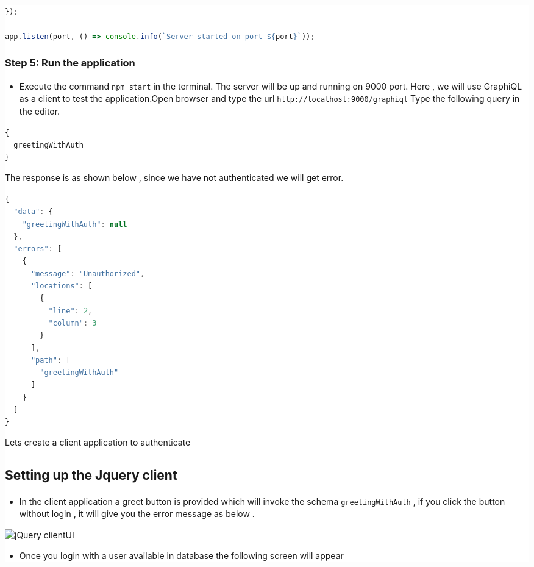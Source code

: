 ```javascript
});

app.listen(port, () => console.info(`Server started on port ${port}`));

```

### Step 5: Run the application  

- Execute the command `npm start` in the terminal. The server will be up and running on 9000 port. Here , we will use GraphiQL as a  client to test the application.Open browser and type the url `http://localhost:9000/graphiql` Type the following query in the editor.  

```javascript
{
  greetingWithAuth
}

```

The response is as shown below , since we have not authenticated we will get error.

```javascript
{
  "data": {
    "greetingWithAuth": null
  },
  "errors": [
    {
      "message": "Unauthorized",
      "locations": [
        {
          "line": 2,
          "column": 3
        }
      ],
      "path": [
        "greetingWithAuth"
      ]
    }
  ]
}
```

 Lets create a client application to authenticate

## Setting up the Jquery client

- In the client application a greet button is provided which will invoke the schema `greetingWithAuth` , if you click the button without login , it will give you the error message as below .

![jQuery clientUI](https://user-images.githubusercontent.com/9062443/44637227-a5367700-a9cd-11e8-91eb-79ff28e0673d.png)  

- Once you login with a user available in database the following screen will appear  
